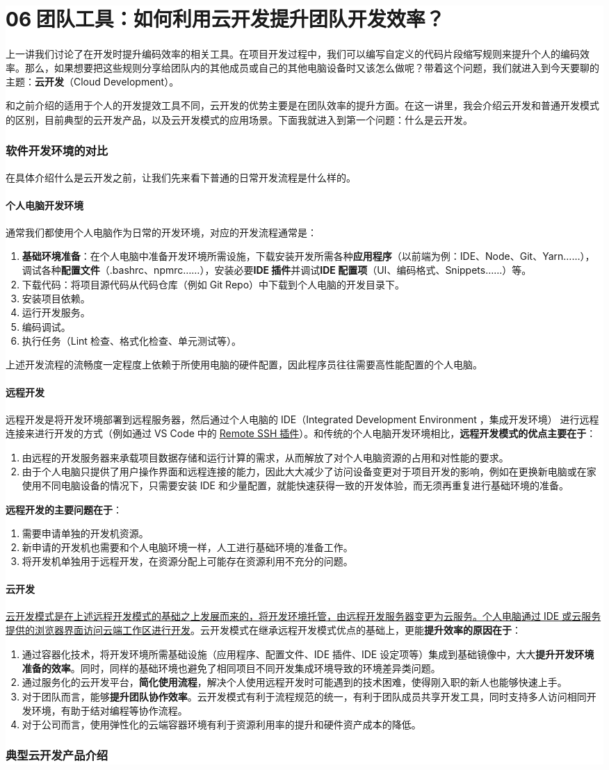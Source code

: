 # 06 团队工具：如何利用云开发提升团队开发效率？

上一讲我们讨论了在开发时提升编码效率的相关工具。在项目开发过程中，我们可以编写自定义的代码片段缩写规则来提升个人的编码效率。那么，如果想要把这些规则分享给团队内的其他成员或自己的其他电脑设备时又该怎么做呢？带着这个问题，我们就进入到今天要聊的主题：**云开发**（Cloud Development）。

和之前介绍的适用于个人的开发提效工具不同，云开发的优势主要是在团队效率的提升方面。在这一讲里，我会介绍云开发和普通开发模式的区别，目前典型的云开发产品，以及云开发模式的应用场景。下面我就进入到第一个问题：什么是云开发。

### 软件开发环境的对比

在具体介绍什么是云开发之前，让我们先来看下普通的日常开发流程是什么样的。

#### 个人电脑开发环境

通常我们都使用个人电脑作为日常的开发环境，对应的开发流程通常是：

1. **基础环境准备**：在个人电脑中准备开发环境所需设施，下载安装开发所需各种**应用程序**（以前端为例：IDE、Node、Git、Yarn……），调试各种**配置文件**（.bashrc、npmrc……），安装必要**IDE 插件**并调试**IDE 配置项**（UI、编码格式、Snippets……）等。
2. 下载代码：将项目源代码从代码仓库（例如 Git Repo）中下载到个人电脑的开发目录下。
3. 安装项目依赖。
4. 运行开发服务。
5. 编码调试。
6. 执行任务（Lint 检查、格式化检查、单元测试等）。

上述开发流程的流畅度一定程度上依赖于所使用电脑的硬件配置，因此程序员往往需要高性能配置的个人电脑。

#### 远程开发

远程开发是将开发环境部署到远程服务器，然后通过个人电脑的 IDE（Integrated Development Environment ，集成开发环境） 进行远程连接来进行开发的方式（例如通过 VS Code 中的 [Remote SSH 插件](https://code.visualstudio.com/docs/remote/remote-overview)）。和传统的个人电脑开发环境相比，**远程开发模式的优点主要在于**：

1. 由远程的开发服务器来承载项目数据存储和运行计算的需求，从而解放了对个人电脑资源的占用和对性能的要求。
2. 由于个人电脑只提供了用户操作界面和远程连接的能力，因此大大减少了访问设备变更对于项目开发的影响，例如在更换新电脑或在家使用不同电脑设备的情况下，只需要安装 IDE 和少量配置，就能快速获得一致的开发体验，而无须再重复进行基础环境的准备。

**远程开发的主要问题在于**：

1. 需要申请单独的开发机资源。
2. 新申请的开发机也需要和个人电脑环境一样，人工进行基础环境的准备工作。
3. 将开发机单独用于远程开发，在资源分配上可能存在资源利用不充分的问题。

#### 云开发

<u>云开发模式是在上述远程开发模式的基础之上发展而来的，将开发环境托管，由远程开发服务器变更为云服务。个人电脑通过 IDE 或云服务提供的浏览器界面访问云端工作区进行开发</u>。云开发模式在继承远程开发模式优点的基础上，更能**提升效率的原因在于**：

1. 通过容器化技术，将开发环境所需基础设施（应用程序、配置文件、IDE 插件、IDE 设定项等）集成到基础镜像中，大大**提升开发环境准备的效率**。同时，同样的基础环境也避免了相同项目不同开发集成环境导致的环境差异类问题。
2. 通过服务化的云开发平台，**简化使用流程**，解决个人使用远程开发时可能遇到的技术困难，使得刚入职的新人也能够快速上手。
3. 对于团队而言，能够**提升团队协作效率**。云开发模式有利于流程规范的统一，有利于团队成员共享开发工具，同时支持多人访问相同开发环境，有助于结对编程等协作流程。
4. 对于公司而言，使用弹性化的云端容器环境有利于资源利用率的提升和硬件资产成本的降低。

### 典型云开发产品介绍
